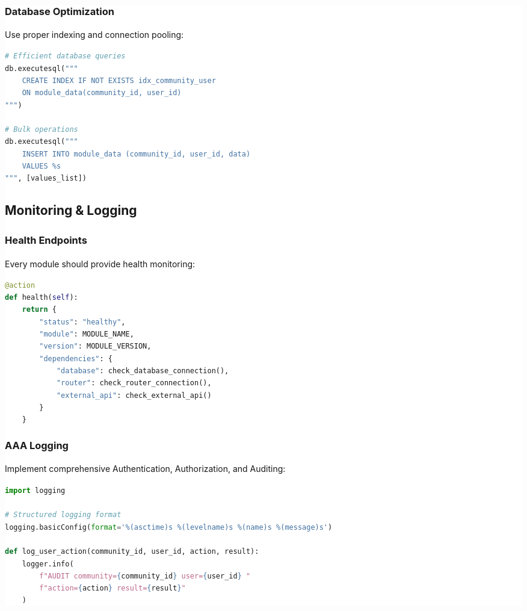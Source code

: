 ### **Database Optimization**
Use proper indexing and connection pooling:

```python
# Efficient database queries
db.executesql("""
    CREATE INDEX IF NOT EXISTS idx_community_user 
    ON module_data(community_id, user_id)
""")

# Bulk operations
db.executesql("""
    INSERT INTO module_data (community_id, user_id, data)
    VALUES %s
""", [values_list])
```

## Monitoring & Logging

### **Health Endpoints**
Every module should provide health monitoring:

```python
@action
def health(self):
    return {
        "status": "healthy",
        "module": MODULE_NAME,
        "version": MODULE_VERSION,
        "dependencies": {
            "database": check_database_connection(),
            "router": check_router_connection(),
            "external_api": check_external_api()
        }
    }
```

### **AAA Logging**
Implement comprehensive Authentication, Authorization, and Auditing:

```python
import logging

# Structured logging format
logging.basicConfig(format='%(asctime)s %(levelname)s %(name)s %(message)s')

def log_user_action(community_id, user_id, action, result):
    logger.info(
        f"AUDIT community={community_id} user={user_id} "
        f"action={action} result={result}"
    )
```
